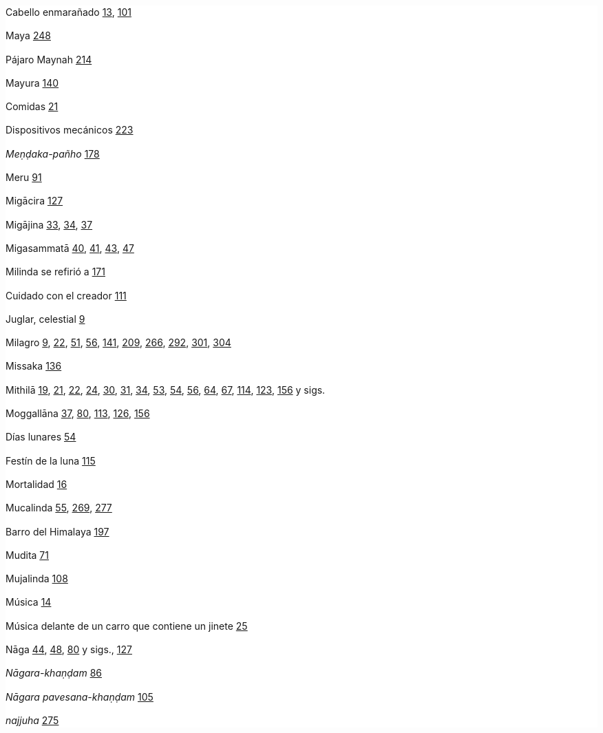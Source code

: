 Cabello enmarañado [13](../538#p13), [101](../543#p101)

Maya [248](../547#p248)

Pájaro Maynah [214](../546#p214)

Mayura [140](../545#p140)

Comidas [21](../539#p21)

Dispositivos mecánicos [223](../546#p223)

_Meṇḍaka-pañho_ [178](../546#p178)

Meru [91](../543#p91)

Migācira [127](../545#p127)

Migājina [33](../539#p33), [34](../539#p34), [37](../539#p37)

Migasammatā [40](../540#p40), [41](../540#p41), [43](../540#p43), [47](../540#p47)

Milinda se refirió a [171](../546#p171)

Cuidado con el creador [111](../543#p111)

Juglar, celestial [9](../538#p9)

Milagro [9](../538#p9), [22](../539#p22), [51](../540#p51), [56](../541#p56), [141](../545#p141), [209](../546#p209), [266](../547#p266), [292](../547#p292), [301](../547#p301), [304](../547#p304)

Missaka [136](../545#p136)

Mithilā [19](../538#p19), [21](../539#p21), [22](../539#p22), [24](../539#p24), [30](../539#p30), [31](../539#p31), [34](../539#p34), [53](../541#p53), [54](../541#p54), [56](../541#p56), [64](../541#p64), [67](../541#p67), [114](../544#p114), [123](../544#p123), [156](../545#p156) y sigs.

Moggallāna [37](../539#p37), [80](../542#p80), [113](../543#p113), [126](../544#p126), [156](../545#p156)

Días lunares [54](../541#p54)

Festín de la luna [115](../544#p115)

Mortalidad [16](../538#p16)

Mucalinda [55](../541#p55), [269](../547#p269), [277](../547#p277)

Barro del Himalaya [197](../546#p197)

Mudita [71](../542#p71)

Mujalinda [108](../543#p108)

Música [14](../538#p14)

Música delante de un carro que contiene un jinete [25](../539#p25)

Nāga [44](../540#p44), [48](../540#p48), [80](../542#p80) y sigs., [127](../545#p127)

_Nāgara-khaṇḍam_ [86](../543#p86)

_Nāgara pavesana-khaṇḍam_ [105](../543#p105)

_najjuha_ [275](../547#p275)

